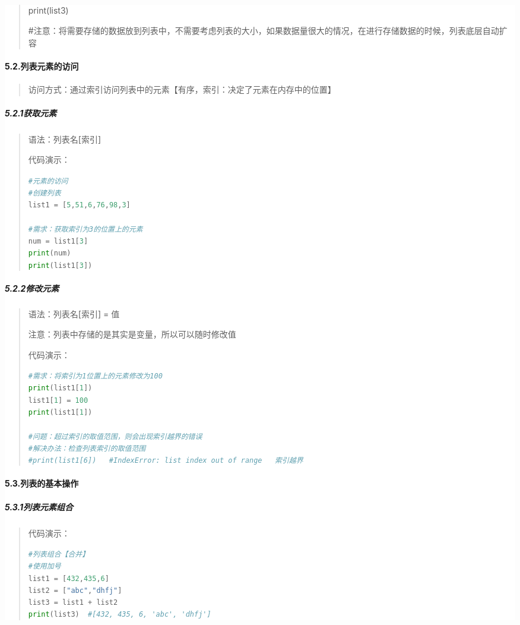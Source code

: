 > print(list3)
>
> #注意：将需要存储的数据放到列表中，不需要考虑列表的大小，如果数据量很大的情况，在进行存储数据的时候，列表底层自动扩容
>
> ```

#### 5.2.列表元素的访问

> 访问方式：通过索引访问列表中的元素【有序，索引：决定了元素在内存中的位置】

##### 5.2.1获取元素

> 语法：列表名[索引]
>
> 代码演示：
>
> ```python
> #元素的访问
> #创建列表
> list1 = [5,51,6,76,98,3]
>
> #需求：获取索引为3的位置上的元素
> num = list1[3]
> print(num)
> print(list1[3])
>
> ```

##### 5.2.2修改元素

> 语法：列表名[索引] = 值
>
> 注意：列表中存储的是其实是变量，所以可以随时修改值
>
> 代码演示：
>
> ```python
> #需求：将索引为1位置上的元素修改为100
> print(list1[1])
> list1[1] = 100
> print(list1[1])
>
> #问题：超过索引的取值范围，则会出现索引越界的错误
> #解决办法：检查列表索引的取值范围
> #print(list1[6])   #IndexError: list index out of range   索引越界
>
> ```

#### 5.3.列表的基本操作

##### 5.3.1列表元素组合

> 代码演示：
>
> ```python
> #列表组合【合并】
> #使用加号
> list1 = [432,435,6]
> list2 = ["abc","dhfj"]
> list3 = list1 + list2
> print(list3)  #[432, 435, 6, 'abc', 'dhfj']
>
> ```
